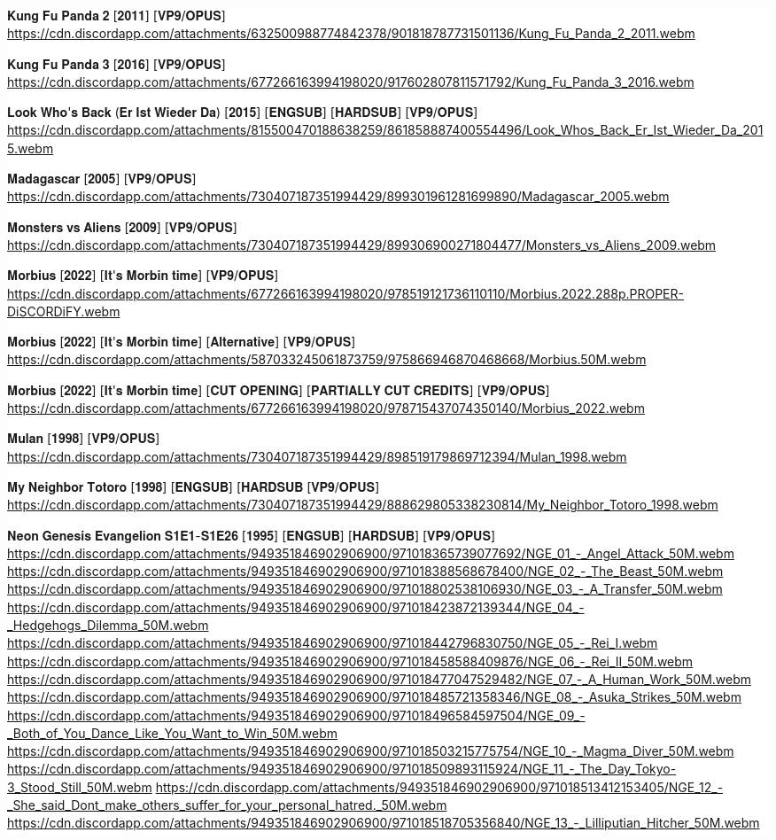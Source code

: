  
𝐊𝐮𝐧𝐠 𝐅𝐮 𝐏𝐚𝐧𝐝𝐚 𝟐 [𝟐𝟎𝟏𝟏] [𝐕𝐏𝟗/𝐎𝐏𝐔𝐒]
https://cdn.discordapp.com/attachments/632500988774842378/901818787731501136/Kung_Fu_Panda_2_2011.webm
 
 
𝐊𝐮𝐧𝐠 𝐅𝐮 𝐏𝐚𝐧𝐝𝐚 𝟑 [𝟐𝟎𝟏𝟔] [𝐕𝐏𝟗/𝐎𝐏𝐔𝐒]
https://cdn.discordapp.com/attachments/677266163994198020/917602807811571792/Kung_Fu_Panda_3_2016.webm
 
 
𝐋𝐨𝐨𝐤 𝐖𝐡𝐨'𝐬 𝐁𝐚𝐜𝐤 (𝐄𝐫 𝐈𝐬𝐭 𝐖𝐢𝐞𝐝𝐞𝐫 𝐃𝐚) [𝟐𝟎𝟏𝟓] [𝐄𝐍𝐆𝐒𝐔𝐁] [𝐇𝐀𝐑𝐃𝐒𝐔𝐁] [𝐕𝐏𝟗/𝐎𝐏𝐔𝐒]
https://cdn.discordapp.com/attachments/815500470188638259/861858887400554496/Look_Whos_Back_Er_Ist_Wieder_Da_2015.webm
 
 
𝐌𝐚𝐝𝐚𝐠𝐚𝐬𝐜𝐚𝐫 [𝟐𝟎𝟎𝟓] [𝐕𝐏𝟗/𝐎𝐏𝐔𝐒]
https://cdn.discordapp.com/attachments/730407187351994429/899301961281699890/Madagascar_2005.webm
 
 
𝐌𝐨𝐧𝐬𝐭𝐞𝐫𝐬 𝐯𝐬 𝐀𝐥𝐢𝐞𝐧𝐬 [𝟐𝟎𝟎𝟗] [𝐕𝐏𝟗/𝐎𝐏𝐔𝐒]
https://cdn.discordapp.com/attachments/730407187351994429/899306900271804477/Monsters_vs_Aliens_2009.webm
 
 
𝐌𝐨𝐫𝐛𝐢𝐮𝐬 [𝟐𝟎𝟐𝟐] [𝐈𝐭'𝐬 𝐌𝐨𝐫𝐛𝐢𝐧 𝐭𝐢𝐦𝐞] [𝐕𝐏𝟗/𝐎𝐏𝐔𝐒]
https://cdn.discordapp.com/attachments/677266163994198020/978519121736110110/Morbius.2022.288p.PROPER-DiSCORDiFY.webm
 
 
𝐌𝐨𝐫𝐛𝐢𝐮𝐬 [𝟐𝟎𝟐𝟐] [𝐈𝐭'𝐬 𝐌𝐨𝐫𝐛𝐢𝐧 𝐭𝐢𝐦𝐞] [𝐀𝐥𝐭𝐞𝐫𝐧𝐚𝐭𝐢𝐯𝐞] [𝐕𝐏𝟗/𝐎𝐏𝐔𝐒]
https://cdn.discordapp.com/attachments/587033245061873759/975866946870468668/Morbius.50M.webm
 
 
𝐌𝐨𝐫𝐛𝐢𝐮𝐬 [𝟐𝟎𝟐𝟐] [𝐈𝐭'𝐬 𝐌𝐨𝐫𝐛𝐢𝐧 𝐭𝐢𝐦𝐞] [𝐂𝐔𝐓 𝐎𝐏𝐄𝐍𝐈𝐍𝐆] [𝐏𝐀𝐑𝐓𝐈𝐀𝐋𝐋𝐘 𝐂𝐔𝐓 𝐂𝐑𝐄𝐃𝐈𝐓𝐒] [𝐕𝐏𝟗/𝐎𝐏𝐔𝐒]
https://cdn.discordapp.com/attachments/677266163994198020/978715437074350140/Morbius_2022.webm
 
 
𝐌𝐮𝐥𝐚𝐧 [𝟏𝟗𝟗𝟖] [𝐕𝐏𝟗/𝐎𝐏𝐔𝐒]
https://cdn.discordapp.com/attachments/730407187351994429/898519179869712394/Mulan_1998.webm
 
 
𝐌𝐲 𝐍𝐞𝐢𝐠𝐡𝐛𝐨𝐫 𝐓𝐨𝐭𝐨𝐫𝐨 [𝟏𝟗𝟗𝟖] [𝐄𝐍𝐆𝐒𝐔𝐁] [𝐇𝐀𝐑𝐃𝐒𝐔𝐁 [𝐕𝐏𝟗/𝐎𝐏𝐔𝐒]
https://cdn.discordapp.com/attachments/730407187351994429/888629805338230814/My_Neighbor_Totoro_1998.webm
 
 
𝐍𝐞𝐨𝐧 𝐆𝐞𝐧𝐞𝐬𝐢𝐬 𝐄𝐯𝐚𝐧𝐠𝐞𝐥𝐢𝐨𝐧 𝐒𝟏𝐄𝟏-𝐒𝟏𝐄𝟐𝟔 [𝟏𝟗𝟗𝟓] [𝐄𝐍𝐆𝐒𝐔𝐁] [𝐇𝐀𝐑𝐃𝐒𝐔𝐁] [𝐕𝐏𝟗/𝐎𝐏𝐔𝐒]
https://cdn.discordapp.com/attachments/949351846902906900/971018365739077692/NGE_01_-_Angel_Attack_50M.webm
https://cdn.discordapp.com/attachments/949351846902906900/971018388568678400/NGE_02_-_The_Beast_50M.webm
https://cdn.discordapp.com/attachments/949351846902906900/971018802538106930/NGE_03_-_A_Transfer_50M.webm
https://cdn.discordapp.com/attachments/949351846902906900/971018423872139344/NGE_04_-_Hedgehogs_Dilemma_50M.webm
https://cdn.discordapp.com/attachments/949351846902906900/971018442796830750/NGE_05_-_Rei_I.webm
https://cdn.discordapp.com/attachments/949351846902906900/971018458588409876/NGE_06_-_Rei_II_50M.webm
https://cdn.discordapp.com/attachments/949351846902906900/971018477047529482/NGE_07_-_A_Human_Work_50M.webm
https://cdn.discordapp.com/attachments/949351846902906900/971018485721358346/NGE_08_-_Asuka_Strikes_50M.webm
https://cdn.discordapp.com/attachments/949351846902906900/971018496584597504/NGE_09_-_Both_of_You_Dance_Like_You_Want_to_Win_50M.webm
https://cdn.discordapp.com/attachments/949351846902906900/971018503215775754/NGE_10_-_Magma_Diver_50M.webm
https://cdn.discordapp.com/attachments/949351846902906900/971018509893115924/NGE_11_-_The_Day_Tokyo-3_Stood_Still_50M.webm
https://cdn.discordapp.com/attachments/949351846902906900/971018513412153405/NGE_12_-_She_said_Dont_make_others_suffer_for_your_personal_hatred._50M.webm
https://cdn.discordapp.com/attachments/949351846902906900/971018518705356840/NGE_13_-_Lilliputian_Hitcher_50M.webm